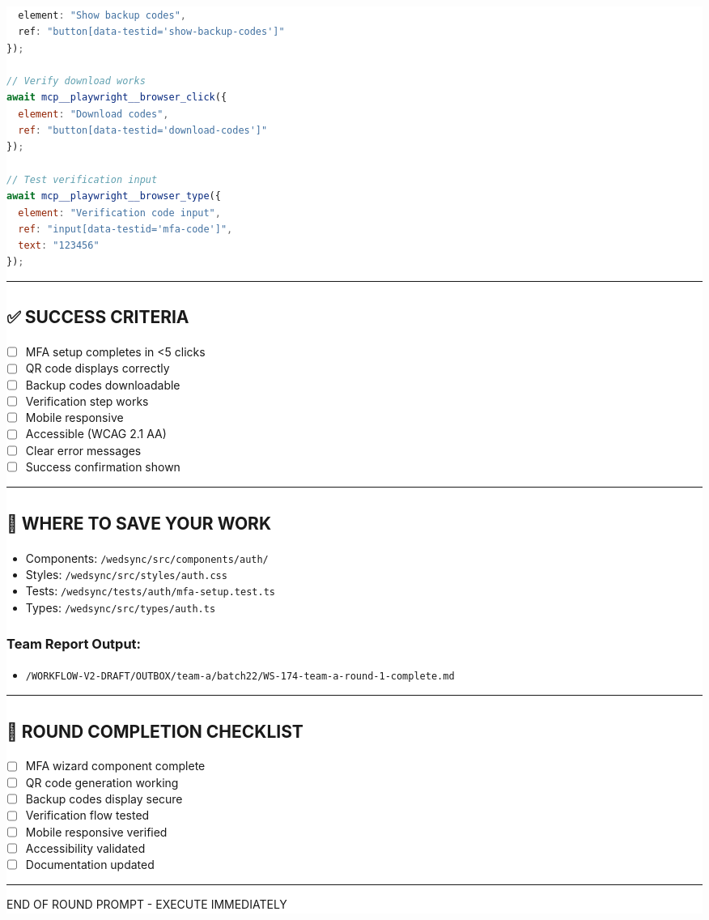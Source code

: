 ```javascript
  element: "Show backup codes",
  ref: "button[data-testid='show-backup-codes']"
});

// Verify download works
await mcp__playwright__browser_click({
  element: "Download codes",
  ref: "button[data-testid='download-codes']"
});

// Test verification input
await mcp__playwright__browser_type({
  element: "Verification code input",
  ref: "input[data-testid='mfa-code']",
  text: "123456"
});
```

---

## ✅ SUCCESS CRITERIA

- [ ] MFA setup completes in <5 clicks
- [ ] QR code displays correctly
- [ ] Backup codes downloadable
- [ ] Verification step works
- [ ] Mobile responsive
- [ ] Accessible (WCAG 2.1 AA)
- [ ] Clear error messages
- [ ] Success confirmation shown

---

## 💾 WHERE TO SAVE YOUR WORK

- Components: `/wedsync/src/components/auth/`
- Styles: `/wedsync/src/styles/auth.css`
- Tests: `/wedsync/tests/auth/mfa-setup.test.ts`
- Types: `/wedsync/src/types/auth.ts`

### Team Report Output:
- `/WORKFLOW-V2-DRAFT/OUTBOX/team-a/batch22/WS-174-team-a-round-1-complete.md`

---

## 🏁 ROUND COMPLETION CHECKLIST

- [ ] MFA wizard component complete
- [ ] QR code generation working
- [ ] Backup codes display secure
- [ ] Verification flow tested
- [ ] Mobile responsive verified
- [ ] Accessibility validated
- [ ] Documentation updated

---

END OF ROUND PROMPT - EXECUTE IMMEDIATELY
